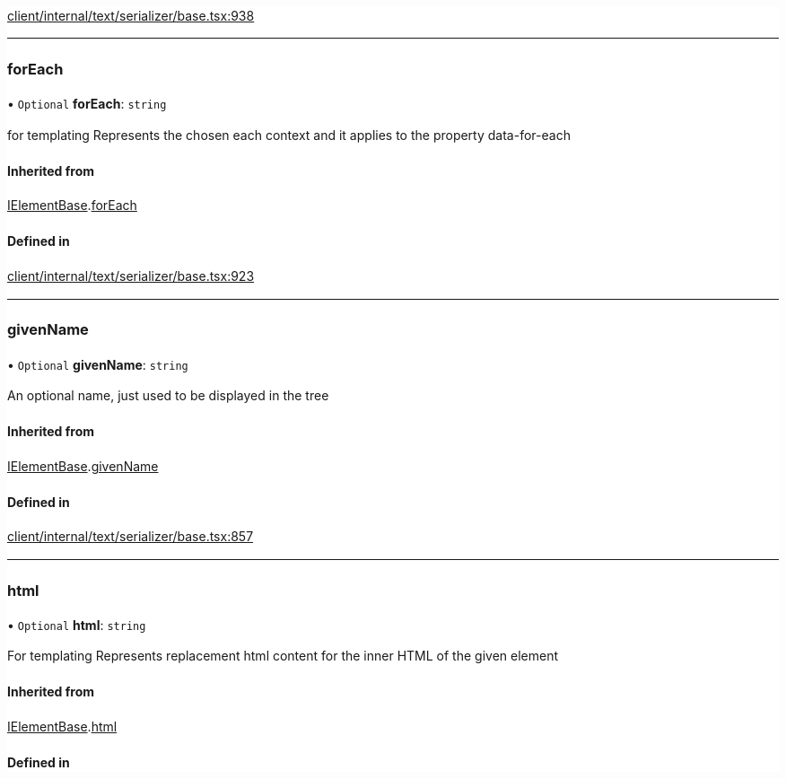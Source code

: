[client/internal/text/serializer/base.tsx:938](https://github.com/onzag/itemize/blob/f2f29986/client/internal/text/serializer/base.tsx#L938)

___

### forEach

• `Optional` **forEach**: `string`

for templating
Represents the chosen each context and it applies to the property
data-for-each

#### Inherited from

[IElementBase](client_internal_text_serializer_base.IElementBase.md).[forEach](client_internal_text_serializer_base.IElementBase.md#foreach)

#### Defined in

[client/internal/text/serializer/base.tsx:923](https://github.com/onzag/itemize/blob/f2f29986/client/internal/text/serializer/base.tsx#L923)

___

### givenName

• `Optional` **givenName**: `string`

An optional name, just used to be displayed in the tree

#### Inherited from

[IElementBase](client_internal_text_serializer_base.IElementBase.md).[givenName](client_internal_text_serializer_base.IElementBase.md#givenname)

#### Defined in

[client/internal/text/serializer/base.tsx:857](https://github.com/onzag/itemize/blob/f2f29986/client/internal/text/serializer/base.tsx#L857)

___

### html

• `Optional` **html**: `string`

For templating
Represents replacement html content for the inner HTML
of the given element

#### Inherited from

[IElementBase](client_internal_text_serializer_base.IElementBase.md).[html](client_internal_text_serializer_base.IElementBase.md#html)

#### Defined in
